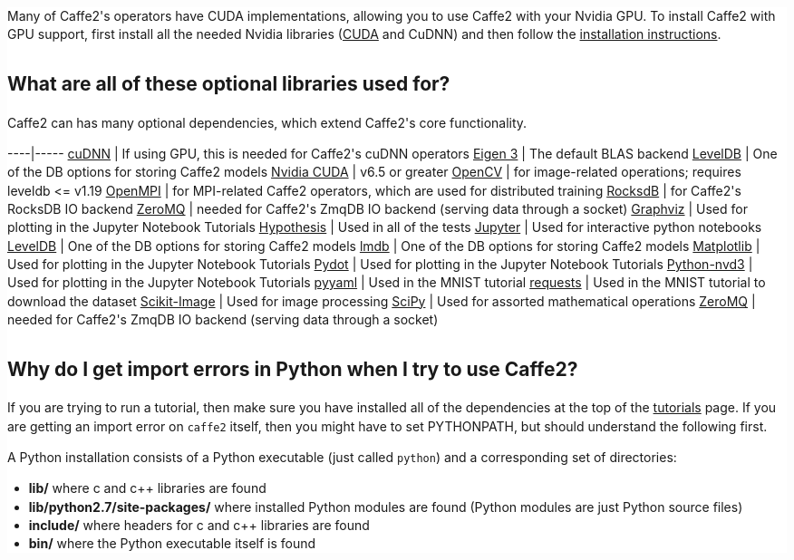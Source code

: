 Many of Caffe2's operators have CUDA implementations, allowing you to use Caffe2 with your Nvidia GPU. To install Caffe2 with GPU support, first install all the needed Nvidia libraries ([CUDA](https://developer.nvidia.com/cuda-downloads) and CuDNN) and then follow the [installation instructions](https://caffe2.ai/docs/getting-started.html).

## What are all of these optional libraries used for?

Caffe2 can has many optional dependencies, which extend Caffe2's core functionality.

----|-----
[cuDNN](https://developer.nvidia.com/cudnn) | If using GPU, this is needed for Caffe2's cuDNN operators
[Eigen 3](http://eigen.tuxfamily.org/) | The default BLAS backend
[LevelDB](https://github.com/google/leveldb) | One of the DB options for storing Caffe2 models
[Nvidia CUDA](https://developer.nvidia.com/cuda-zone) | v6.5 or greater
[OpenCV](http://opencv.org/) | for image-related operations; requires leveldb <= v1.19
[OpenMPI](http://www.open-mpi.org/) | for MPI-related Caffe2 operators, which are used for distributed training
[RocksdB](http://rocksdb.org) | for Caffe2's RocksDB IO backend
[ZeroMQ](http://zeromq.org/) | needed for Caffe2's ZmqDB IO backend (serving data through a socket)
[Graphviz](http://www.graphviz.org/) | Used for plotting in the Jupyter Notebook Tutorials
[Hypothesis](https://hypothesis.readthedocs.io/) | Used in all of the tests
[Jupyter](https://ipython.org/) | Used for interactive python notebooks
[LevelDB](https://github.com/google/leveldb) | One of the DB options for storing Caffe2 models
[lmdb](https://lmdb.readthedocs.io/en/release/) | One of the DB options for storing Caffe2 models
[Matplotlib](http://matplotlib.org/) | Used for plotting in the Jupyter Notebook Tutorials
[Pydot](https://pypi.python.org/pypi/pydot) | Used for plotting in the Jupyter Notebook Tutorials
[Python-nvd3](https://pypi.python.org/pypi/python-nvd3/) | Used for plotting in the Jupyter Notebook Tutorials
[pyyaml](http://pyyaml.org/) | Used in the MNIST tutorial
[requests](http://docs.python-requests.org/en/master/) | Used in the MNIST tutorial to download the dataset
[Scikit-Image](http://scikit-image.org/) | Used for image processing
[SciPy](https://www.scipy.org/) | Used for assorted mathematical operations
[ZeroMQ](http://zeromq.org/) | needed for Caffe2's ZmqDB IO backend (serving data through a socket)


## Why do I get import errors in Python when I try to use Caffe2?

If you are trying to run a tutorial, then make sure you have installed all of the dependencies at the top of the [tutorials](tutorials.html) page. If you are getting an import error on `caffe2` itself, then you might have to set PYTHONPATH, but should understand the following first.

A Python installation consists of a Python executable (just called `python`) and a corresponding set of directories:

* **lib/** where c and c++ libraries are found
* **lib/python2.7/site-packages/** where installed Python modules are found (Python modules are just Python source files)
* **include/** where headers for c and c++ libraries are found
* **bin/** where the Python executable itself is found
